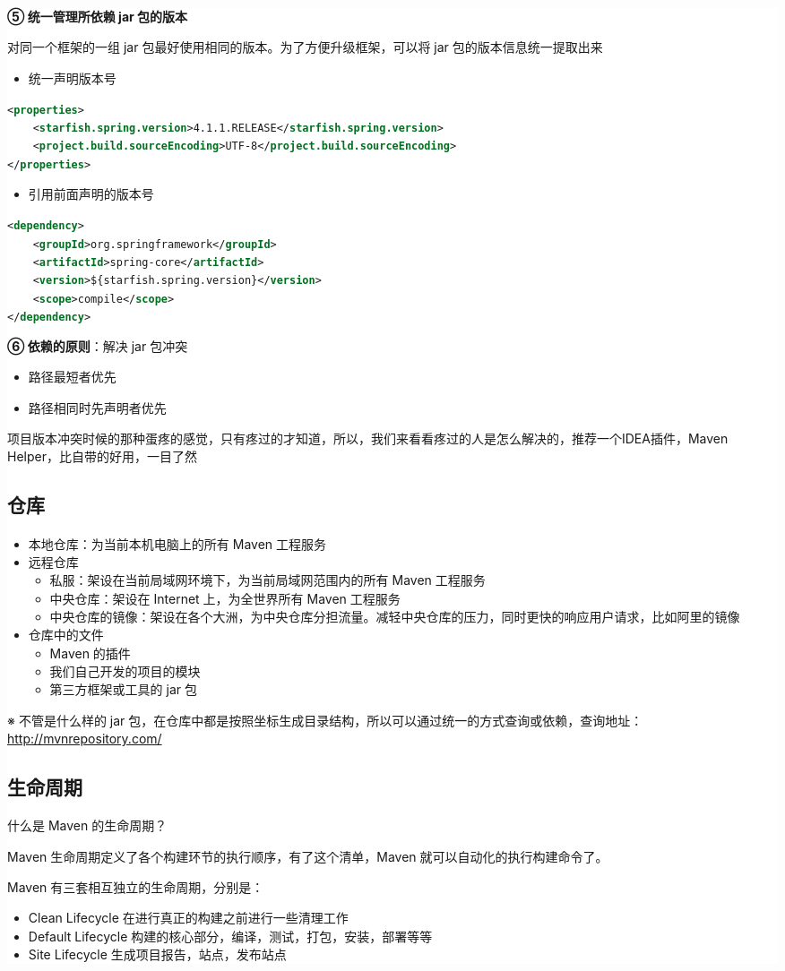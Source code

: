 **⑤ 统一管理所依赖 jar 包的版本**

对同一个框架的一组 jar 包最好使用相同的版本。为了方便升级框架，可以将 jar 包的版本信息统一提取出来

- 统一声明版本号

```xml
<properties>
	<starfish.spring.version>4.1.1.RELEASE</starfish.spring.version>
	<project.build.sourceEncoding>UTF-8</project.build.sourceEncoding>
</properties>
```

- 引用前面声明的版本号

```xml
<dependency>
	<groupId>org.springframework</groupId>
	<artifactId>spring-core</artifactId>
	<version>${starfish.spring.version}</version>
	<scope>compile</scope>
</dependency>
```

**⑥ 依赖的原则**：解决 jar 包冲突

- 路径最短者优先

- 路径相同时先声明者优先

项目版本冲突时候的那种蛋疼的感觉，只有疼过的才知道，所以，我们来看看疼过的人是怎么解决的，推荐一个IDEA插件，Maven Helper，比自带的好用，一目了然

## 仓库

- 本地仓库：为当前本机电脑上的所有 Maven 工程服务
- 远程仓库
  - 私服：架设在当前局域网环境下，为当前局域网范围内的所有 Maven 工程服务
  - 中央仓库：架设在 Internet 上，为全世界所有 Maven 工程服务
  - 中央仓库的镜像：架设在各个大洲，为中央仓库分担流量。减轻中央仓库的压力，同时更快的响应用户请求，比如阿里的镜像
- 仓库中的文件
  - Maven 的插件
  - 我们自己开发的项目的模块
  - 第三方框架或工具的 jar 包

※ 不管是什么样的 jar 包，在仓库中都是按照坐标生成目录结构，所以可以通过统一的方式查询或依赖，查询地址：http://mvnrepository.com/

## 生命周期

什么是 Maven 的生命周期？

Maven 生命周期定义了各个构建环节的执行顺序，有了这个清单，Maven 就可以自动化的执行构建命令了。

Maven 有三套相互独立的生命周期，分别是：

- Clean Lifecycle 在进行真正的构建之前进行一些清理工作
- Default Lifecycle 构建的核心部分，编译，测试，打包，安装，部署等等
- Site Lifecycle 生成项目报告，站点，发布站点
